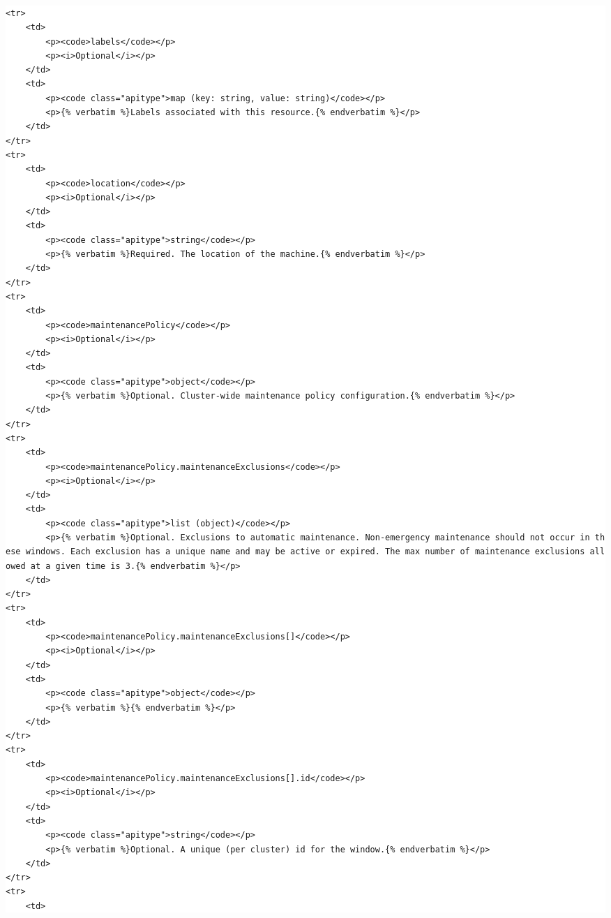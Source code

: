     <tr>
        <td>
            <p><code>labels</code></p>
            <p><i>Optional</i></p>
        </td>
        <td>
            <p><code class="apitype">map (key: string, value: string)</code></p>
            <p>{% verbatim %}Labels associated with this resource.{% endverbatim %}</p>
        </td>
    </tr>
    <tr>
        <td>
            <p><code>location</code></p>
            <p><i>Optional</i></p>
        </td>
        <td>
            <p><code class="apitype">string</code></p>
            <p>{% verbatim %}Required. The location of the machine.{% endverbatim %}</p>
        </td>
    </tr>
    <tr>
        <td>
            <p><code>maintenancePolicy</code></p>
            <p><i>Optional</i></p>
        </td>
        <td>
            <p><code class="apitype">object</code></p>
            <p>{% verbatim %}Optional. Cluster-wide maintenance policy configuration.{% endverbatim %}</p>
        </td>
    </tr>
    <tr>
        <td>
            <p><code>maintenancePolicy.maintenanceExclusions</code></p>
            <p><i>Optional</i></p>
        </td>
        <td>
            <p><code class="apitype">list (object)</code></p>
            <p>{% verbatim %}Optional. Exclusions to automatic maintenance. Non-emergency maintenance should not occur in these windows. Each exclusion has a unique name and may be active or expired. The max number of maintenance exclusions allowed at a given time is 3.{% endverbatim %}</p>
        </td>
    </tr>
    <tr>
        <td>
            <p><code>maintenancePolicy.maintenanceExclusions[]</code></p>
            <p><i>Optional</i></p>
        </td>
        <td>
            <p><code class="apitype">object</code></p>
            <p>{% verbatim %}{% endverbatim %}</p>
        </td>
    </tr>
    <tr>
        <td>
            <p><code>maintenancePolicy.maintenanceExclusions[].id</code></p>
            <p><i>Optional</i></p>
        </td>
        <td>
            <p><code class="apitype">string</code></p>
            <p>{% verbatim %}Optional. A unique (per cluster) id for the window.{% endverbatim %}</p>
        </td>
    </tr>
    <tr>
        <td>